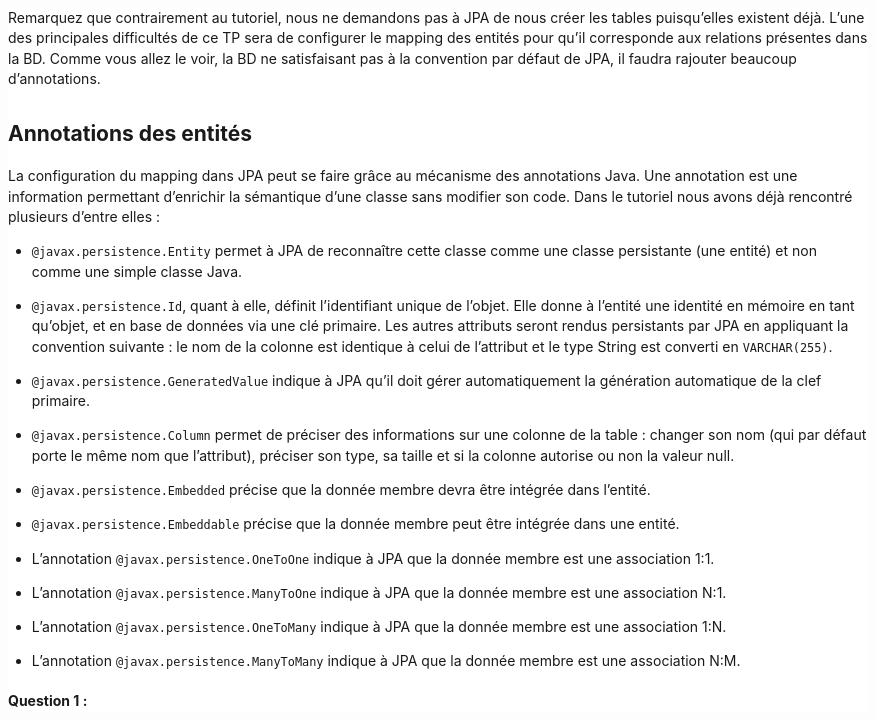 Remarquez que contrairement au tutoriel, nous ne demandons pas à JPA de nous créer les tables puisqu’elles existent déjà. 
L’une des principales difficultés de ce TP sera de configurer le mapping des entités pour qu’il corresponde aux relations 
présentes dans la BD. Comme vous allez le voir, la BD ne satisfaisant pas à la convention par défaut de JPA, il faudra 
rajouter beaucoup d’annotations.

Annotations des entités
-----------------------

La configuration du mapping dans JPA peut se faire grâce au mécanisme des annotations Java. Une annotation est une 
information permettant d’enrichir la sémantique d’une classe sans modifier son code. Dans le tutoriel nous avons déjà 
rencontré plusieurs d’entre elles :

-   `@javax.persistence.Entity` permet à JPA de reconnaître cette classe comme une classe persistante (une entité) et 
non comme une simple classe Java.

-   `@javax.persistence.Id`, quant à elle, définit l’identifiant unique de l’objet. Elle donne à l’entité une identité 
en mémoire en tant qu’objet, et en base de données via une clé primaire. Les autres attributs seront rendus persistants 
par JPA en appliquant la convention suivante : le nom de la colonne est identique à celui de l’attribut et le type 
String est converti en `VARCHAR(255)`.

-   `@javax.persistence.GeneratedValue` indique à JPA qu’il doit gérer automatiquement la génération automatique de la 
clef primaire.

-   `@javax.persistence.Column` permet de préciser des informations sur une colonne de la table : changer son nom (qui 
par défaut porte le même nom que l’attribut), préciser son type, sa taille et si la colonne autorise ou non la valeur null.

-   `@javax.persistence.Embedded` précise que la donnée membre devra être intégrée dans l’entité.

-   `@javax.persistence.Embeddable` précise que la donnée membre peut être intégrée dans une entité.

-   L’annotation `@javax.persistence.OneToOne` indique à JPA que la donnée membre est une association 1:1.

-   L’annotation `@javax.persistence.ManyToOne` indique à JPA que la donnée membre est une association N:1.

-   L’annotation `@javax.persistence.OneToMany` indique à JPA que la donnée membre est une association 1:N.

-   L’annotation `@javax.persistence.ManyToMany` indique à JPA que la donnée membre est une association N:M.

#### Question 1 :
